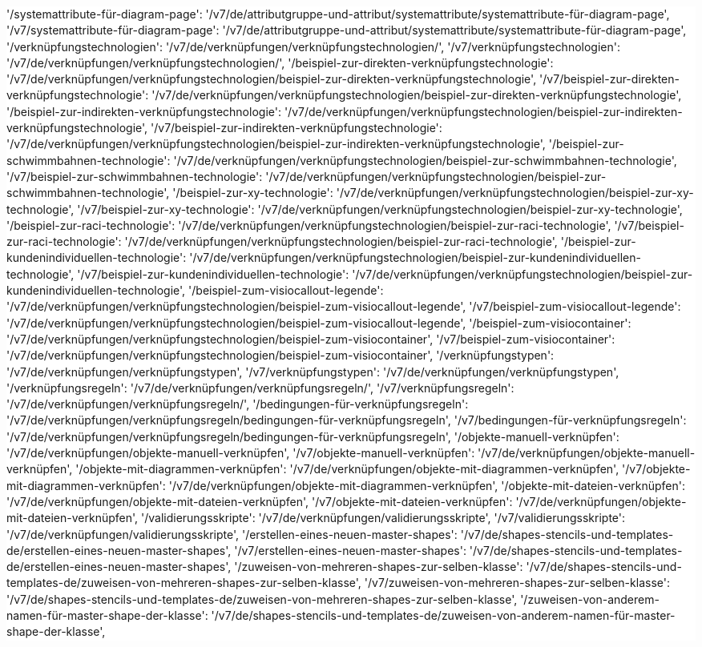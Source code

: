 '/systemattribute-für-diagram-page': '/v7/de/attributgruppe-und-attribut/systemattribute/systemattribute-für-diagram-page',
'/v7/systemattribute-für-diagram-page': '/v7/de/attributgruppe-und-attribut/systemattribute/systemattribute-für-diagram-page',
'/verknüpfungstechnologien': '/v7/de/verknüpfungen/verknüpfungstechnologien/',
'/v7/verknüpfungstechnologien': '/v7/de/verknüpfungen/verknüpfungstechnologien/',
'/beispiel-zur-direkten-verknüpfungstechnologie': '/v7/de/verknüpfungen/verknüpfungstechnologien/beispiel-zur-direkten-verknüpfungstechnologie',
'/v7/beispiel-zur-direkten-verknüpfungstechnologie': '/v7/de/verknüpfungen/verknüpfungstechnologien/beispiel-zur-direkten-verknüpfungstechnologie',
'/beispiel-zur-indirekten-verknüpfungstechnologie': '/v7/de/verknüpfungen/verknüpfungstechnologien/beispiel-zur-indirekten-verknüpfungstechnologie',
'/v7/beispiel-zur-indirekten-verknüpfungstechnologie': '/v7/de/verknüpfungen/verknüpfungstechnologien/beispiel-zur-indirekten-verknüpfungstechnologie',
'/beispiel-zur-schwimmbahnen-technologie': '/v7/de/verknüpfungen/verknüpfungstechnologien/beispiel-zur-schwimmbahnen-technologie',
'/v7/beispiel-zur-schwimmbahnen-technologie': '/v7/de/verknüpfungen/verknüpfungstechnologien/beispiel-zur-schwimmbahnen-technologie',
'/beispiel-zur-xy-technologie': '/v7/de/verknüpfungen/verknüpfungstechnologien/beispiel-zur-xy-technologie',
'/v7/beispiel-zur-xy-technologie': '/v7/de/verknüpfungen/verknüpfungstechnologien/beispiel-zur-xy-technologie',
'/beispiel-zur-raci-technologie': '/v7/de/verknüpfungen/verknüpfungstechnologien/beispiel-zur-raci-technologie',
'/v7/beispiel-zur-raci-technologie': '/v7/de/verknüpfungen/verknüpfungstechnologien/beispiel-zur-raci-technologie',
'/beispiel-zur-kundenindividuellen-technologie': '/v7/de/verknüpfungen/verknüpfungstechnologien/beispiel-zur-kundenindividuellen-technologie',
'/v7/beispiel-zur-kundenindividuellen-technologie': '/v7/de/verknüpfungen/verknüpfungstechnologien/beispiel-zur-kundenindividuellen-technologie',
'/beispiel-zum-visiocallout-legende': '/v7/de/verknüpfungen/verknüpfungstechnologien/beispiel-zum-visiocallout-legende',
'/v7/beispiel-zum-visiocallout-legende': '/v7/de/verknüpfungen/verknüpfungstechnologien/beispiel-zum-visiocallout-legende',
'/beispiel-zum-visiocontainer': '/v7/de/verknüpfungen/verknüpfungstechnologien/beispiel-zum-visiocontainer',
'/v7/beispiel-zum-visiocontainer': '/v7/de/verknüpfungen/verknüpfungstechnologien/beispiel-zum-visiocontainer',
'/verknüpfungstypen': '/v7/de/verknüpfungen/verknüpfungstypen',
'/v7/verknüpfungstypen': '/v7/de/verknüpfungen/verknüpfungstypen',
'/verknüpfungsregeln': '/v7/de/verknüpfungen/verknüpfungsregeln/',
'/v7/verknüpfungsregeln': '/v7/de/verknüpfungen/verknüpfungsregeln/',
'/bedingungen-für-verknüpfungsregeln': '/v7/de/verknüpfungen/verknüpfungsregeln/bedingungen-für-verknüpfungsregeln',
'/v7/bedingungen-für-verknüpfungsregeln': '/v7/de/verknüpfungen/verknüpfungsregeln/bedingungen-für-verknüpfungsregeln',
'/objekte-manuell-verknüpfen': '/v7/de/verknüpfungen/objekte-manuell-verknüpfen',
'/v7/objekte-manuell-verknüpfen': '/v7/de/verknüpfungen/objekte-manuell-verknüpfen',
'/objekte-mit-diagrammen-verknüpfen': '/v7/de/verknüpfungen/objekte-mit-diagrammen-verknüpfen',
'/v7/objekte-mit-diagrammen-verknüpfen': '/v7/de/verknüpfungen/objekte-mit-diagrammen-verknüpfen',
'/objekte-mit-dateien-verknüpfen': '/v7/de/verknüpfungen/objekte-mit-dateien-verknüpfen',
'/v7/objekte-mit-dateien-verknüpfen': '/v7/de/verknüpfungen/objekte-mit-dateien-verknüpfen',
'/validierungsskripte': '/v7/de/verknüpfungen/validierungsskripte',
'/v7/validierungsskripte': '/v7/de/verknüpfungen/validierungsskripte',
'/erstellen-eines-neuen-master-shapes': '/v7/de/shapes-stencils-und-templates-de/erstellen-eines-neuen-master-shapes',
'/v7/erstellen-eines-neuen-master-shapes': '/v7/de/shapes-stencils-und-templates-de/erstellen-eines-neuen-master-shapes',
'/zuweisen-von-mehreren-shapes-zur-selben-klasse': '/v7/de/shapes-stencils-und-templates-de/zuweisen-von-mehreren-shapes-zur-selben-klasse',
'/v7/zuweisen-von-mehreren-shapes-zur-selben-klasse': '/v7/de/shapes-stencils-und-templates-de/zuweisen-von-mehreren-shapes-zur-selben-klasse',
'/zuweisen-von-anderem-namen-für-master-shape-der-klasse': '/v7/de/shapes-stencils-und-templates-de/zuweisen-von-anderem-namen-für-master-shape-der-klasse',